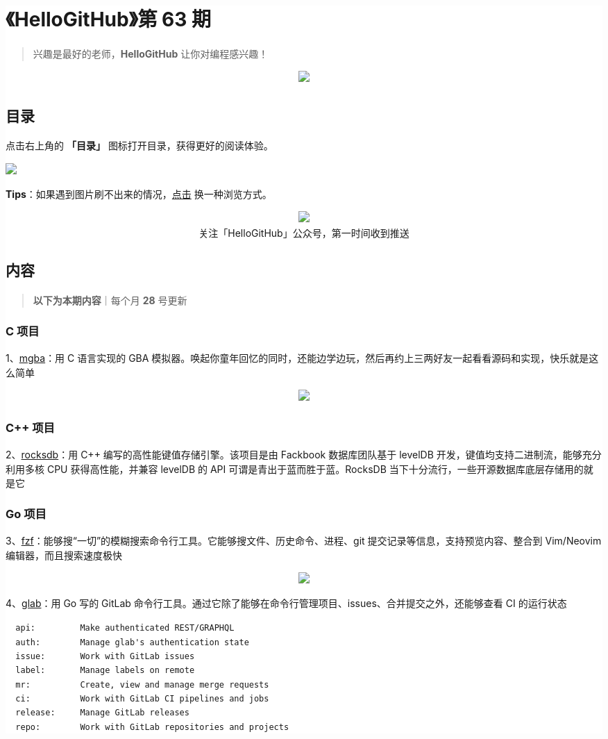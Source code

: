 # 《HelloGitHub》第 63 期
> 兴趣是最好的老师，**HelloGitHub** 让你对编程感兴趣！
<p align="center">
    <img src='https://raw.githubusercontent.com/521xueweihan/img_logo/master/logo/cover.jpg' style="max-width:100%;"></img>
</p>

## 目录

点击右上角的 **「目录」** 图标打开目录，获得更好的阅读体验。

![](https://raw.githubusercontent.com/521xueweihan/img_logo/master/logo/catalog.png)

**Tips**：如果遇到图片刷不出来的情况，[点击](https://hellogithub.com/periodical/volume/63) 换一种浏览方式。

<p align="center">
  <img src="https://raw.githubusercontent.com/521xueweihan/img_logo/master/logo/weixin.png" style="max-width:30%;"></img><br>
关注「HelloGitHub」公众号，第一时间收到推送
</p>

## 内容
> **以下为本期内容**｜每个月 **28** 号更新

### C 项目
1、[mgba](https://hellogithub.com/periodical/statistics/click?target=https://github.com/mgba-emu/mgba)：用 C 语言实现的 GBA 模拟器。唤起你童年回忆的同时，还能边学边玩，然后再约上三两好友一起看看源码和实现，快乐就是这么简单


<p align="center"><img src='https://raw.githubusercontent.com/521xueweihan/img2/master/hellogithub/63/27788471.png' style="max-width:80%; max-height=80%;"></img></p>

### C++ 项目
2、[rocksdb](https://hellogithub.com/periodical/statistics/click?target=https://github.com/facebook/rocksdb)：用 C++ 编写的高性能键值存储引擎。该项目是由 Fackbook 数据库团队基于 levelDB 开发，键值均支持二进制流，能够充分利用多核 CPU 获得高性能，并兼容 levelDB 的 API 可谓是青出于蓝而胜于蓝。RocksDB 当下十分流行，一些开源数据库底层存储用的就是它


### Go 项目
3、[fzf](https://hellogithub.com/periodical/statistics/click?target=https://github.com/junegunn/fzf)：能够搜“一切”的模糊搜索命令行工具。它能够搜文件、历史命令、进程、git 提交记录等信息，支持预览内容、整合到 Vim/Neovim 编辑器，而且搜索速度极快


<p align="center"><img src='https://raw.githubusercontent.com/521xueweihan/img2/master/hellogithub/63/13807606.png' style="max-width:80%; max-height=80%;"></img></p>

4、[glab](https://hellogithub.com/periodical/statistics/click?target=https://github.com/profclems/glab)：用 Go 写的 GitLab 命令行工具。通过它除了能够在命令行管理项目、issues、合并提交之外，还能够查看 CI 的运行状态
```
  api:         Make authenticated REST/GRAPHQL
  auth:        Manage glab's authentication state
  issue:       Work with GitLab issues
  label:       Manage labels on remote
  mr:          Create, view and manage merge requests
  ci:          Work with GitLab CI pipelines and jobs
  release:     Manage GitLab releases
  repo:        Work with GitLab repositories and projects
```
